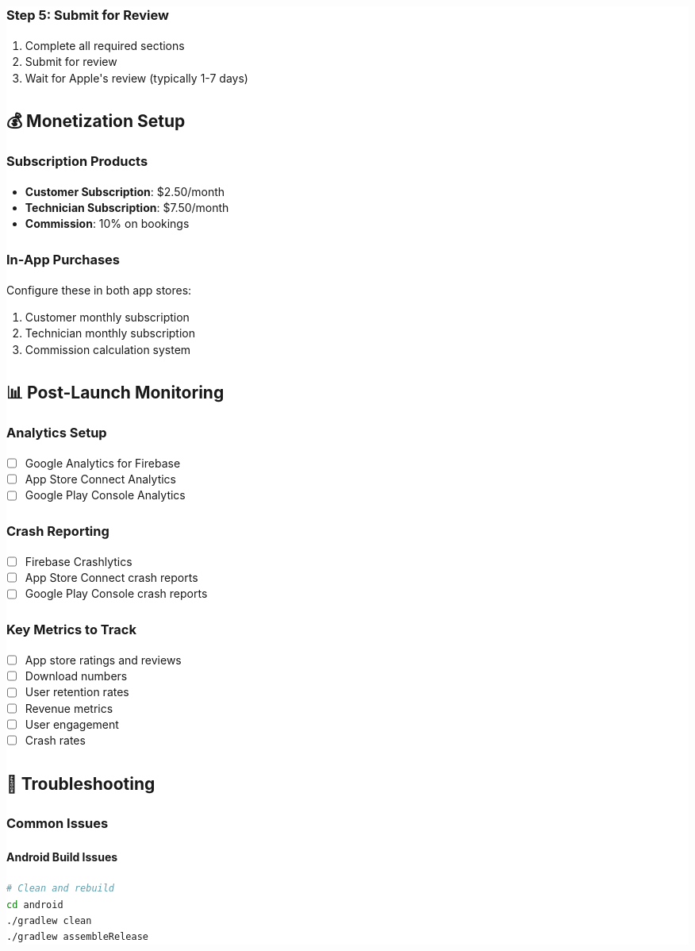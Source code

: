 ### Step 5: Submit for Review
1. Complete all required sections
2. Submit for review
3. Wait for Apple's review (typically 1-7 days)

## 💰 Monetization Setup

### Subscription Products
- **Customer Subscription**: $2.50/month
- **Technician Subscription**: $7.50/month
- **Commission**: 10% on bookings

### In-App Purchases
Configure these in both app stores:
1. Customer monthly subscription
2. Technician monthly subscription
3. Commission calculation system

## 📊 Post-Launch Monitoring

### Analytics Setup
- [ ] Google Analytics for Firebase
- [ ] App Store Connect Analytics
- [ ] Google Play Console Analytics

### Crash Reporting
- [ ] Firebase Crashlytics
- [ ] App Store Connect crash reports
- [ ] Google Play Console crash reports

### Key Metrics to Track
- [ ] App store ratings and reviews
- [ ] Download numbers
- [ ] User retention rates
- [ ] Revenue metrics
- [ ] User engagement
- [ ] Crash rates

## 🔧 Troubleshooting

### Common Issues

#### Android Build Issues
```bash
# Clean and rebuild
cd android
./gradlew clean
./gradlew assembleRelease
```
